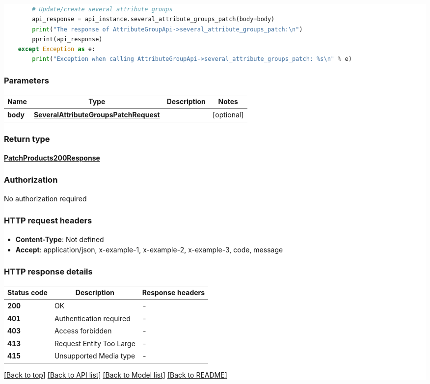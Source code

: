 ```python
        # Update/create several attribute groups
        api_response = api_instance.several_attribute_groups_patch(body=body)
        print("The response of AttributeGroupApi->several_attribute_groups_patch:\n")
        pprint(api_response)
    except Exception as e:
        print("Exception when calling AttributeGroupApi->several_attribute_groups_patch: %s\n" % e)
```

### Parameters

Name | Type | Description  | Notes
------------- | ------------- | ------------- | -------------
 **body** | [**SeveralAttributeGroupsPatchRequest**](SeveralAttributeGroupsPatchRequest.md)|  | [optional] 

### Return type

[**PatchProducts200Response**](PatchProducts200Response.md)

### Authorization

No authorization required

### HTTP request headers

 - **Content-Type**: Not defined
 - **Accept**: application/json, x-example-1, x-example-2, x-example-3, code, message

### HTTP response details
| Status code | Description | Response headers |
|-------------|-------------|------------------|
**200** | OK |  -  |
**401** | Authentication required |  -  |
**403** | Access forbidden |  -  |
**413** | Request Entity Too Large |  -  |
**415** | Unsupported Media type |  -  |

[[Back to top]](#) [[Back to API list]](../README.md#documentation-for-api-endpoints) [[Back to Model list]](../README.md#documentation-for-models) [[Back to README]](../README.md)


